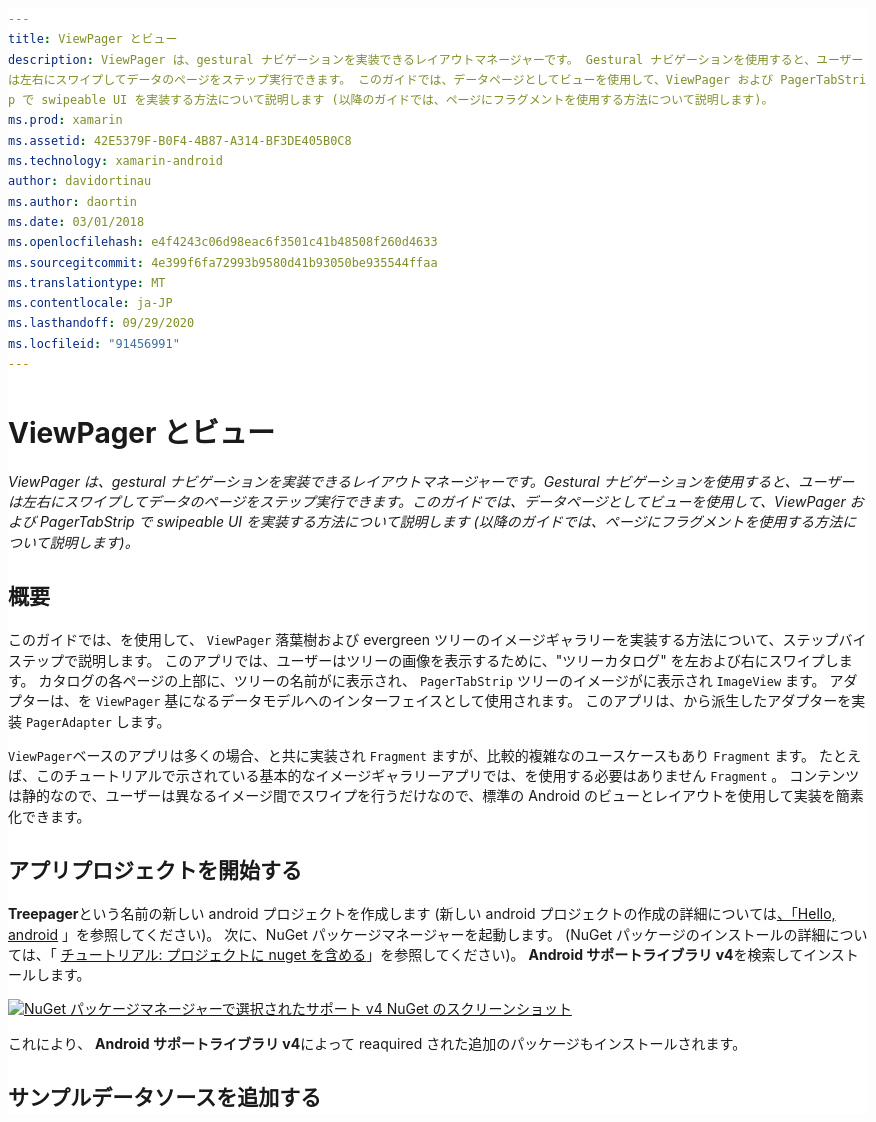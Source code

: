 ```yaml
---
title: ViewPager とビュー
description: ViewPager は、gestural ナビゲーションを実装できるレイアウトマネージャーです。 Gestural ナビゲーションを使用すると、ユーザーは左右にスワイプしてデータのページをステップ実行できます。 このガイドでは、データページとしてビューを使用して、ViewPager および PagerTabStrip で swipeable UI を実装する方法について説明します (以降のガイドでは、ページにフラグメントを使用する方法について説明します)。
ms.prod: xamarin
ms.assetid: 42E5379F-B0F4-4B87-A314-BF3DE405B0C8
ms.technology: xamarin-android
author: davidortinau
ms.author: daortin
ms.date: 03/01/2018
ms.openlocfilehash: e4f4243c06d98eac6f3501c41b48508f260d4633
ms.sourcegitcommit: 4e399f6fa72993b9580d41b93050be935544ffaa
ms.translationtype: MT
ms.contentlocale: ja-JP
ms.lasthandoff: 09/29/2020
ms.locfileid: "91456991"
---
```

# <a name="viewpager-with-views"></a>ViewPager とビュー

_ViewPager は、gestural ナビゲーションを実装できるレイアウトマネージャーです。Gestural ナビゲーションを使用すると、ユーザーは左右にスワイプしてデータのページをステップ実行できます。このガイドでは、データページとしてビューを使用して、ViewPager および PagerTabStrip で swipeable UI を実装する方法について説明します (以降のガイドでは、ページにフラグメントを使用する方法について説明します)。_

## <a name="overview"></a>概要

このガイドでは、を使用して、 `ViewPager` 落葉樹および evergreen ツリーのイメージギャラリーを実装する方法について、ステップバイステップで説明します。 このアプリでは、ユーザーはツリーの画像を表示するために、"ツリーカタログ" を左および右にスワイプします。 カタログの各ページの上部に、ツリーの名前がに表示され、 `PagerTabStrip` ツリーのイメージがに表示され `ImageView` ます。 アダプターは、を `ViewPager` 基になるデータモデルへのインターフェイスとして使用されます。 このアプリは、から派生したアダプターを実装 `PagerAdapter` します。 

`ViewPager`ベースのアプリは多くの場合、と共に実装され `Fragment` ますが、比較的複雑なのユースケースもあり `Fragment` ます。 たとえば、このチュートリアルで示されている基本的なイメージギャラリーアプリでは、を使用する必要はありません `Fragment` 。 コンテンツは静的なので、ユーザーは異なるイメージ間でスワイプを行うだけなので、標準の Android のビューとレイアウトを使用して実装を簡素化できます。 

## <a name="start-an-app-project"></a>アプリプロジェクトを開始する

**Treepager**という名前の新しい android プロジェクトを作成します (新しい android プロジェクトの作成の詳細については[、「Hello, android](~/android/get-started/hello-android/hello-android-quickstart.md) 」を参照してください)。 次に、NuGet パッケージマネージャーを起動します。 (NuGet パッケージのインストールの詳細については、「 [チュートリアル: プロジェクトに nuget を含める](/visualstudio/mac/nuget-walkthrough)」を参照してください)。 **Android サポートライブラリ v4**を検索してインストールします。 

[![NuGet パッケージマネージャーで選択されたサポート v4 NuGet のスクリーンショット](viewpager-and-views-images/01-install-support-lib-sml.png)](viewpager-and-views-images/01-install-support-lib.png#lightbox)

これにより、 **Android サポートライブラリ v4**によって reaquired された追加のパッケージもインストールされます。

## <a name="add-an-example-data-source"></a>サンプルデータソースを追加する
